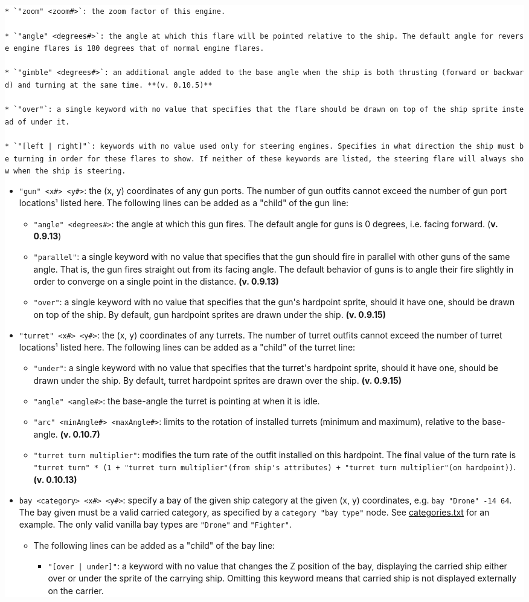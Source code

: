 	* `"zoom" <zoom#>`: the zoom factor of this engine.

	* `"angle" <degrees#>`: the angle at which this flare will be pointed relative to the ship. The default angle for reverse engine flares is 180 degrees that of normal engine flares.

	* `"gimble" <degrees#>`: an additional angle added to the base angle when the ship is both thrusting (forward or backward) and turning at the same time. **(v. 0.10.5)**

	* `"over"`: a single keyword with no value that specifies that the flare should be drawn on top of the ship sprite instead of under it.

	* `"[left | right]"`: keywords with no value used only for steering engines. Specifies in what direction the ship must be turning in order for these flares to show. If neither of these keywords are listed, the steering flare will always show when the ship is steering.

* `"gun" <x#> <y#>`: the (x, y) coordinates of any gun ports. The number of gun outfits cannot exceed the number of gun port locations¹ listed here. The following lines can be added as a "child" of the gun line:

	* `"angle" <degrees#>`: the angle at which this gun fires. The default angle for guns is 0 degrees, i.e. facing forward. (**v. 0.9.13**)

	* `"parallel"`: a single keyword with no value that specifies that the gun should fire in parallel with other guns of the same angle. That is, the gun fires straight out from its facing angle. The default behavior of guns is to angle their fire slightly in order to converge on a single point in the distance. **(v. 0.9.13)**

	* `"over"`: a single keyword with no value that specifies that the gun's hardpoint sprite, should it have one, should be drawn on top of the ship. By default, gun hardpoint sprites are drawn under the ship. **(v. 0.9.15)**

* `"turret" <x#> <y#>`: the (x, y) coordinates of any turrets. The number of turret outfits cannot exceed the number of turret locations¹ listed here. The following lines can be added as a "child" of the turret line:

	* `"under"`: a single keyword with no value that specifies that the turret's hardpoint sprite, should it have one, should be drawn under the ship. By default, turret hardpoint sprites are drawn over the ship. **(v. 0.9.15)**

	* `"angle" <angle#>`: the base-angle the turret is pointing at when it is idle.

	* `"arc" <minAngle#> <maxAngle#>`: limits to the rotation of installed turrets (minimum and maximum), relative to the base-angle. **(v. 0.10.7)**

	* `"turret turn multiplier"`: modifies the turn rate of the outfit installed on this hardpoint. The final value of the turn rate is `"turret turn" * (1 + "turret turn multiplier"(from ship's attributes) + "turret turn multiplier"(on hardpoint))`. **(v. 0.10.13)**

* `bay <category> <x#> <y#>`: specify a bay of the given ship category at the given (x, y) coordinates, e.g. `bay "Drone" -14 64`. The bay given must be a valid carried category, as specified by a `category "bay type"` node. See [categories.txt](https://github.com/endless-sky/endless-sky/blob/master/data/categories.txt) for an example. The only valid vanilla bay types are `"Drone"` and `"Fighter"`.

  * The following lines can be added as a "child" of the bay line:

	* `"[over | under]"`: a keyword with no value that changes the Z position of the bay, displaying the carried ship either over or under the sprite of the carrying ship. Omitting this keyword means that carried ship is not displayed externally on the carrier.


[2xcorvette]: https://raw.githubusercontent.com/endless-sky/endless-sky-high-dpi/master/images/ship/corvette%402x.png
[2xfirebird]: https://raw.githubusercontent.com/endless-sky/endless-sky-high-dpi/master/images/ship/firebird%402x.png
[2xgunboat]: https://raw.githubusercontent.com/endless-sky/endless-sky-high-dpi/master/images/ship/gunboat%402x.png
[2xlevi]: https://raw.githubusercontent.com/endless-sky/endless-sky-high-dpi/master/images/ship/leviathan%402x.png
[2xaerie]: https://raw.githubusercontent.com/endless-sky/endless-sky-high-dpi/master/images/thumbnail/aerie%402x.png
[2xvan]: https://raw.githubusercontent.com/endless-sky/endless-sky-high-dpi/master/images/thumbnail/vanguard%402x.png
[2xhawk]: https://raw.githubusercontent.com/endless-sky/endless-sky-high-dpi/master/images/thumbnail/hawk%402x.png